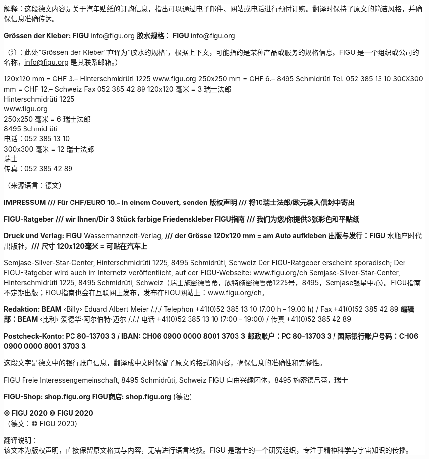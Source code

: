 解释：这段德文内容是关于汽车贴纸的订购信息，指出可以通过电子邮件、网站或电话进行预付订购。翻译时保持了原文的简洁风格，并确保信息准确传达。

**Grössen der Kleber:** **FIGU** info@figu.org
**胶水规格：** **FIGU** info@figu.org

（注：此处“Grössen der Kleber”直译为“胶水的规格”，根据上下文，可能指的是某种产品或服务的规格信息。FIGU 是一个组织或公司的名称，info@figu.org 是其联系邮箱。）

120x120 mm = CHF 3.– Hinterschmidrüti 1225 www.figu.org 250x250 mm = CHF 6.– 8495 Schmidrüti Tel. 052 385 13 10 300X300 mm = CHF 12.– Schweiz Fax 052 385 42 89
120x120 毫米 = 3 瑞士法郎  
Hinterschmidrüti 1225  
www.figu.org  
250x250 毫米 = 6 瑞士法郎  
8495 Schmidrüti  
电话：052 385 13 10  
300x300 毫米 = 12 瑞士法郎  
瑞士  
传真：052 385 42 89  

（来源语言：德文）

**IMPRESSUM** **///    Für CHF/EURO 10.– in einem Couvert, senden**
**版权声明** **///    将10瑞士法郎/欧元装入信封中寄出**

**FIGU-Ratgeber** **///    wir Ihnen/Dir 3 Stück farbige Friedenskleber**
**FIGU指南** **/// 我们为您/你提供3张彩色和平贴纸**

**Druck und Verlag: FIGU** Wassermannzeit-Verlag, **///** **der Grösse** **120x120 mm = am Auto aufkleben**
**出版与发行：FIGU** 水瓶座时代出版社，**///** **尺寸** **120x120毫米 = 可贴在汽车上**

Semjase-Silver-Star-Center, Hinterschmidrüti 1225, 8495 Schmidrüti, Schweiz Der FIGU-Ratgeber erscheint sporadisch; Der FIGU-Ratgeber wIrd auch im Internetz veröffentlicht, auf der FIGU-Webseite: www.figu.org/ch
Semjase-Silver-Star-Center, Hinterschmidrüti 1225, 8495 Schmidrüti, Schweiz（瑞士施密德鲁蒂，欣特施密德鲁蒂1225号，8495，Semjase银星中心）。FIGU指南不定期出版；FIGU指南也会在互联网上发布，发布在FIGU网站上：www.figu.org/ch。

**Redaktion: BEAM** ‹Billy› Eduard Albert Meier /././ Telephon +41(0)52 385 13 10 (7.00 h – 19.00 h) / Fax +41(0)52 385 42 89
**编辑部：BEAM** ‹比利› 爱德华·阿尔伯特·迈尔 /././ 电话 +41(0)52 385 13 10 (7:00 – 19:00) / 传真 +41(0)52 385 42 89

**Postcheck-Konto: PC 80-13703 3 / IBAN: CH06 0900 0000 8001** **3703** **3**
**邮政账户：PC 80-13703 3 / 国际银行账户号码：CH06 0900 0000 8001 3703 3**

这段文字是德文中的银行账户信息，翻译成中文时保留了原文的格式和内容，确保信息的准确性和完整性。

FIGU Freie Interessengemeinschaft, 8495 Schmidrüti, Schweiz
FIGU 自由兴趣团体，8495 施密德吕蒂，瑞士

**FIGU-Shop: shop.figu.org**
**FIGU商店: shop.figu.org** (德语)

**© FIGU 2020**
**© FIGU 2020**  
（德文：© FIGU 2020）

翻译说明：  
该文本为版权声明，直接保留原文格式与内容，无需进行语言转换。FIGU 是瑞士的一个研究组织，专注于精神科学与宇宙知识的传播。
